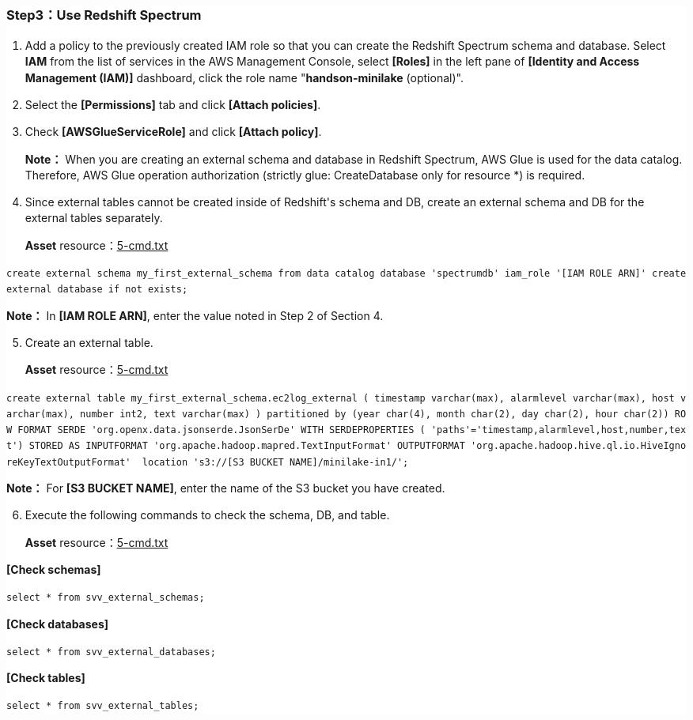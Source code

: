 
### Step3：Use Redshift Spectrum

 1. Add a policy to the previously created IAM role so that you can create the Redshift Spectrum schema and database. Select **IAM** from the list of services in the AWS Management Console, select **[Roles]** in the left pane of **[Identity and Access Management (IAM)]** dashboard, click the role name "**handson-minilake** (optional)".

 2. Select the **[Permissions]** tab and click **[Attach policies]**.

 3. Check **[AWSGlueServiceRole]** and click **[Attach policy]**.  

    **Note：** When you are creating an external schema and database in Redshift Spectrum, AWS Glue is used for the data catalog. Therefore, AWS Glue operation authorization (strictly glue: CreateDatabase only for resource *) is required.

 4. Since external tables cannot be created inside of Redshift's schema and DB, create an external schema and DB for the external tables separately.  

    **Asset** resource：[5-cmd.txt](asset/ap-northeast-1/5-cmd.txt) 

 ```
 create external schema my_first_external_schema from data catalog database 'spectrumdb' iam_role '[IAM ROLE ARN]' create external database if not exists;
 ```
 **Note：** In **[IAM ROLE ARN]**, enter the value noted in Step 2 of Section 4.

 5. Create an external table.  

    **Asset** resource：[5-cmd.txt](asset/ap-northeast-1/5-cmd.txt) 

 ```
 create external table my_first_external_schema.ec2log_external ( timestamp varchar(max), alarmlevel varchar(max), host varchar(max), number int2, text varchar(max) ) partitioned by (year char(4), month char(2), day char(2), hour char(2)) ROW FORMAT SERDE 'org.openx.data.jsonserde.JsonSerDe' WITH SERDEPROPERTIES ( 'paths'='timestamp,alarmlevel,host,number,text') STORED AS INPUTFORMAT 'org.apache.hadoop.mapred.TextInputFormat' OUTPUTFORMAT 'org.apache.hadoop.hive.ql.io.HiveIgnoreKeyTextOutputFormat'  location 's3://[S3 BUCKET NAME]/minilake-in1/';
 ```

 **Note：** For **[S3 BUCKET NAME]**, enter the name of the S3 bucket you have created.

 6. Execute the following commands to check the schema, DB, and table.  

    **Asset** resource：[5-cmd.txt](asset/ap-northeast-1/5-cmd.txt) 

 **[Check schemas]**

 ```
 select * from svv_external_schemas;
 ```
 
 **[Check databases]** 
 
 ```
 select * from svv_external_databases;
 ```
 
 **[Check tables]** 
 
 ```
 select * from svv_external_tables;
 ```
